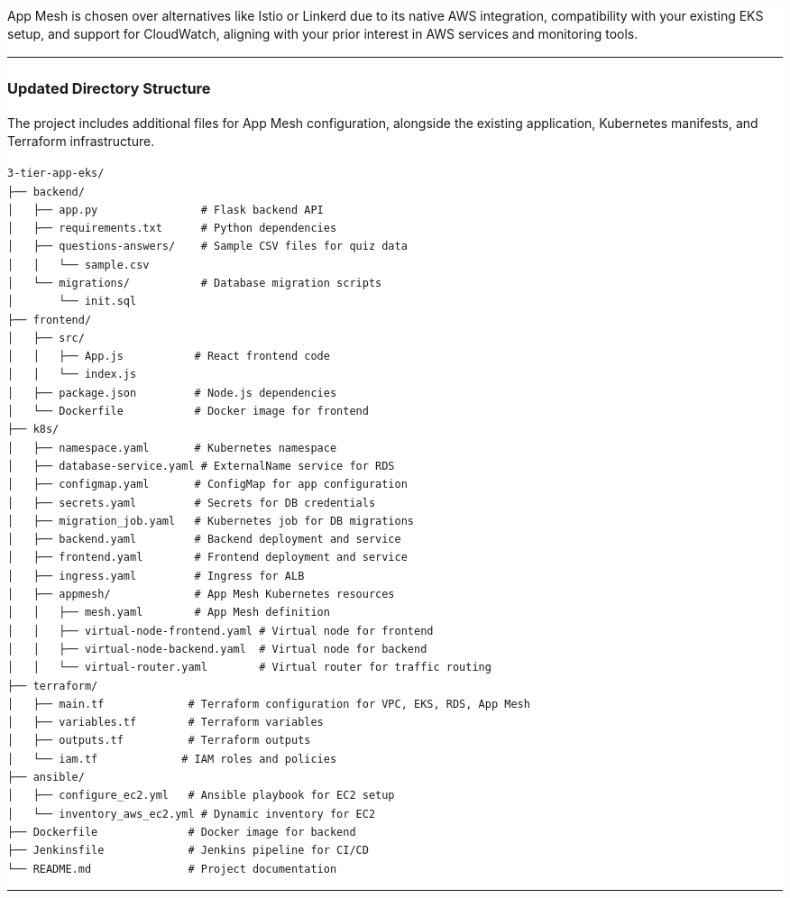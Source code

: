 App Mesh is chosen over alternatives like Istio or Linkerd due to its native AWS integration, compatibility with your existing EKS setup, and support for CloudWatch, aligning with your prior interest in AWS services and monitoring tools.

---

### Updated Directory Structure
The project includes additional files for App Mesh configuration, alongside the existing application, Kubernetes manifests, and Terraform infrastructure.

```
3-tier-app-eks/
├── backend/
│   ├── app.py                # Flask backend API
│   ├── requirements.txt      # Python dependencies
│   ├── questions-answers/    # Sample CSV files for quiz data
│   │   └── sample.csv
│   └── migrations/           # Database migration scripts
│       └── init.sql
├── frontend/
│   ├── src/
│   │   ├── App.js           # React frontend code
│   │   └── index.js
│   ├── package.json         # Node.js dependencies
│   └── Dockerfile           # Docker image for frontend
├── k8s/
│   ├── namespace.yaml       # Kubernetes namespace
│   ├── database-service.yaml # ExternalName service for RDS
│   ├── configmap.yaml       # ConfigMap for app configuration
│   ├── secrets.yaml         # Secrets for DB credentials
│   ├── migration_job.yaml   # Kubernetes job for DB migrations
│   ├── backend.yaml         # Backend deployment and service
│   ├── frontend.yaml        # Frontend deployment and service
│   ├── ingress.yaml         # Ingress for ALB
│   ├── appmesh/             # App Mesh Kubernetes resources
│   │   ├── mesh.yaml        # App Mesh definition
│   │   ├── virtual-node-frontend.yaml # Virtual node for frontend
│   │   ├── virtual-node-backend.yaml  # Virtual node for backend
│   │   └── virtual-router.yaml        # Virtual router for traffic routing
├── terraform/
│   ├── main.tf             # Terraform configuration for VPC, EKS, RDS, App Mesh
│   ├── variables.tf        # Terraform variables
│   ├── outputs.tf          # Terraform outputs
│   └── iam.tf             # IAM roles and policies
├── ansible/
│   ├── configure_ec2.yml   # Ansible playbook for EC2 setup
│   └── inventory_aws_ec2.yml # Dynamic inventory for EC2
├── Dockerfile              # Docker image for backend
├── Jenkinsfile             # Jenkins pipeline for CI/CD
└── README.md               # Project documentation
```

---